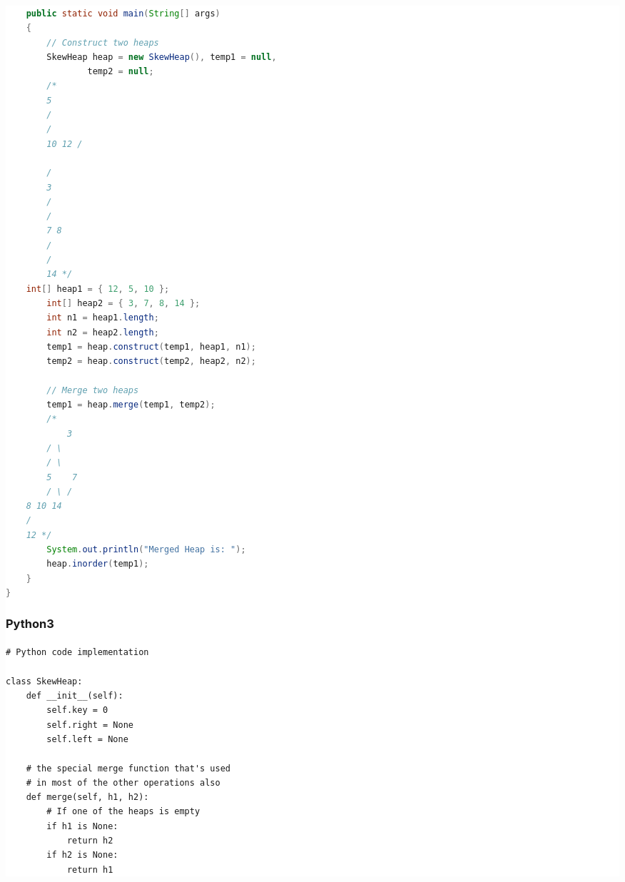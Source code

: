```java
	public static void main(String[] args)
	{
		// Construct two heaps
		SkewHeap heap = new SkewHeap(), temp1 = null,
				temp2 = null;
		/*
		5
		/
		/
		10 12 /
		
		/
		3
		/
		/
		7 8
		/
		/
		14 */
	int[] heap1 = { 12, 5, 10 };
		int[] heap2 = { 3, 7, 8, 14 };
		int n1 = heap1.length;
		int n2 = heap2.length;
		temp1 = heap.construct(temp1, heap1, n1);
		temp2 = heap.construct(temp2, heap2, n2);

		// Merge two heaps
		temp1 = heap.merge(temp1, temp2);
		/*
			3
		/ \
		/ \
		5	 7
		/ \ /
	8 10 14
	/
	12 */
		System.out.println("Merged Heap is: ");
		heap.inorder(temp1);
	}
}

```

### Python3
```
# Python code implementation

class SkewHeap:
	def __init__(self):
		self.key = 0
		self.right = None
		self.left = None

	# the special merge function that's used 
	# in most of the other operations also
	def merge(self, h1, h2):
		# If one of the heaps is empty
		if h1 is None:
			return h2
		if h2 is None:
			return h1

```